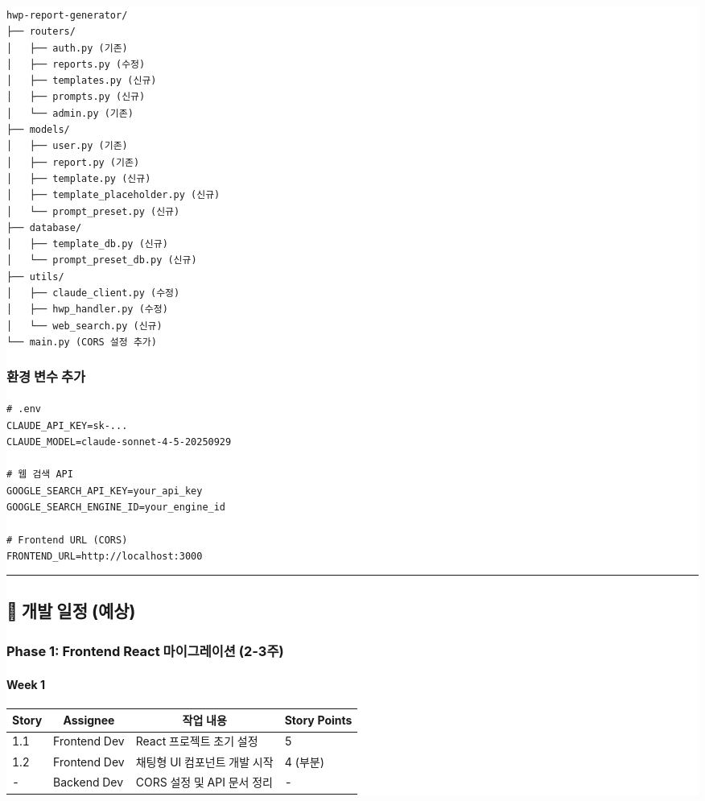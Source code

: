 ```
hwp-report-generator/
├── routers/
│   ├── auth.py (기존)
│   ├── reports.py (수정)
│   ├── templates.py (신규)
│   ├── prompts.py (신규)
│   └── admin.py (기존)
├── models/
│   ├── user.py (기존)
│   ├── report.py (기존)
│   ├── template.py (신규)
│   ├── template_placeholder.py (신규)
│   └── prompt_preset.py (신규)
├── database/
│   ├── template_db.py (신규)
│   └── prompt_preset_db.py (신규)
├── utils/
│   ├── claude_client.py (수정)
│   ├── hwp_handler.py (수정)
│   └── web_search.py (신규)
└── main.py (CORS 설정 추가)
```

### 환경 변수 추가

```env
# .env
CLAUDE_API_KEY=sk-...
CLAUDE_MODEL=claude-sonnet-4-5-20250929

# 웹 검색 API
GOOGLE_SEARCH_API_KEY=your_api_key
GOOGLE_SEARCH_ENGINE_ID=your_engine_id

# Frontend URL (CORS)
FRONTEND_URL=http://localhost:3000
```

---

## 📅 개발 일정 (예상)

### Phase 1: Frontend React 마이그레이션 (2-3주)

#### Week 1

| Story | Assignee     | 작업 내용                    | Story Points |
| ----- | ------------ | ---------------------------- | ------------ |
| 1.1   | Frontend Dev | React 프로젝트 초기 설정     | 5            |
| 1.2   | Frontend Dev | 채팅형 UI 컴포넌트 개발 시작 | 4 (부분)     |
| -     | Backend Dev  | CORS 설정 및 API 문서 정리   | -            |
